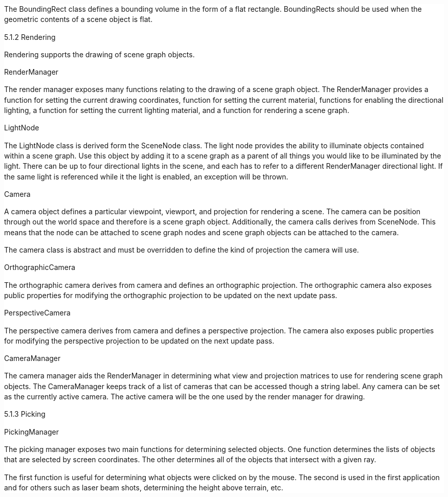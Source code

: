 The BoundingRect class defines a bounding volume in the form of a flat rectangle. BoundingRects should be used when the geometric contents of a scene object is flat.

5.1.2	Rendering

Rendering supports the drawing of scene graph objects.

RenderManager

The render manager exposes many functions relating to the drawing of a scene graph object. The RenderManager provides a function for setting the current drawing coordinates,  function for setting the current material, functions for enabling the directional lighting, a function for setting the current lighting material, and a function for rendering a scene graph.

LightNode

The LightNode class is derived form the SceneNode class. The light node provides the ability to illuminate objects contained within a scene graph. Use this object by adding it to a scene graph as a parent of all things you would like to be illuminated by the light. There can be up to four directional lights in the scene, and each has to refer to a different RenderManager directional light. If the same light is referenced while it the light is enabled, an exception will be thrown.

Camera

A camera object defines a particular viewpoint, viewport, and projection for rendering a scene. The camera can be position through out the world space and therefore is a scene graph object. Additionally, the camera calls derives from SceneNode. This means that the node can be attached to scene graph nodes and scene graph objects can be attached to the camera.

The camera class is abstract and must be overridden to define the kind of projection the camera will use.

OrthographicCamera

The orthographic camera derives from camera and defines an orthographic projection. The orthographic camera also exposes public properties for modifying the orthographic projection to be updated on the next update pass.

PerspectiveCamera

The perspective camera derives from camera and defines a perspective projection. The camera also exposes public properties for modifying the perspective projection to be updated on the next update pass.

CameraManager

The camera manager aids the RenderManager in determining what view and projection matrices to use for rendering scene graph objects. The CameraManager keeps track of a list of cameras that can be accessed though a string label. Any camera can be set as the currently active camera. The active camera will be the one used by the render manager for drawing.

5.1.3 	Picking

PickingManager

The picking manager exposes two main functions for determining selected objects. One function determines the lists of objects that are selected by screen coordinates. The other determines all of the objects that intersect with a given ray.

The first function is useful for determining what objects were clicked on by the mouse. The second is used in the first application and for others such as laser beam shots, determining the height above terrain, etc.
